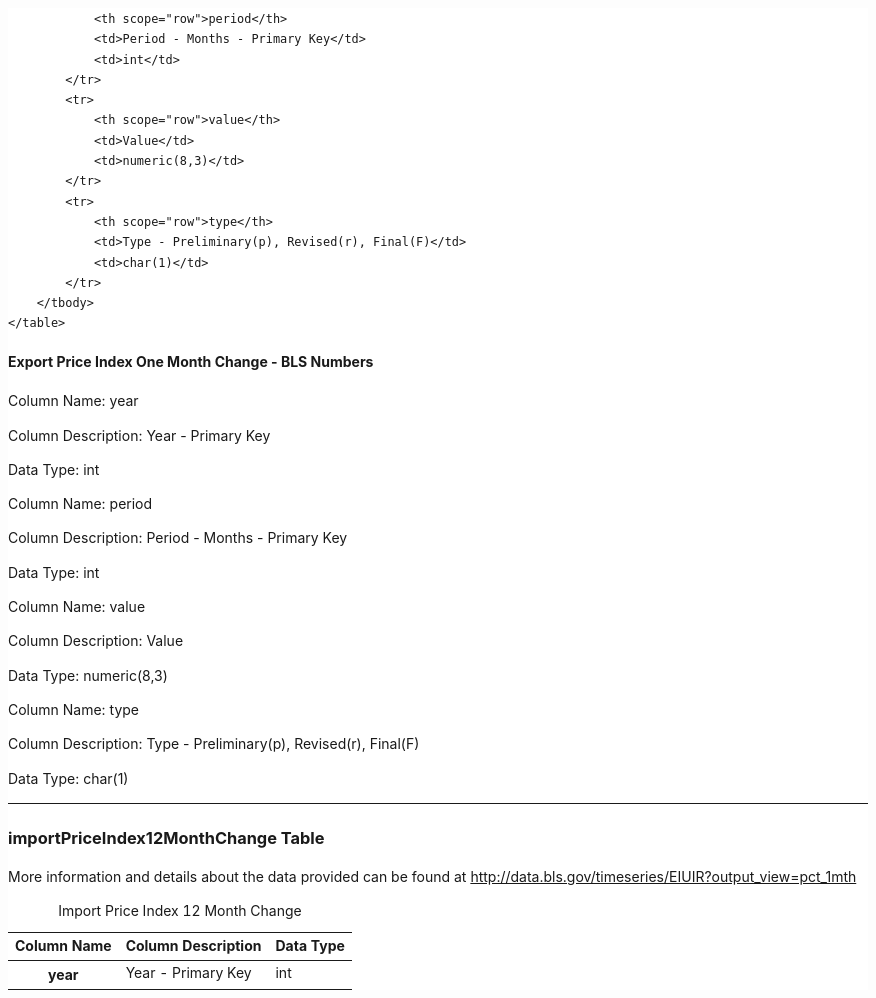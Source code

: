 				<th scope="row">period</th>
				<td>Period - Months - Primary Key</td>
				<td>int</td>
			</tr>
			<tr>
				<th scope="row">value</th>
				<td>Value</td>
				<td>numeric(8,3)</td>
			</tr>
			<tr>
				<th scope="row">type</th>
				<td>Type - Preliminary(p), Revised(r), Final(F)</td>
				<td>char(1)</td>
			</tr>
		</tbody>
	</table>
</div>

<div class="mbl_tbl">
	<h4>Export Price Index One Month Change - BLS Numbers</h4>
	<div class="odd_row">
		<p class="mbl-strng">Column Name: year</p>
		<p><span class="mbl-strng">Column Description:</span> Year - Primary Key</p>
		<p><span class="mbl-strng">Data Type:</span> int</p>
	</div>
	<div class="even_row">
		<p class="mbl-strng">Column Name: period</p>
		<p><span class="mbl-strng">Column Description:</span> Period - Months - Primary Key</p>
		<p><span class="mbl-strng">Data Type:</span> int</p>
	</div>
	<div class="odd_row">
		<p class="mbl-strng">Column Name: value</p>
		<p><span class="mbl-strng">Column Description:</span> Value</p>
		<p><span class="mbl-strng">Data Type:</span> numeric(8,3)</p>
	</div>
	<div class="even_row">
		<p class="mbl-strng">Column Name: type</p>
		<p><span class="mbl-strng">Column Description:</span> Type - Preliminary(p), Revised(r), Final(F)</p>
		<p><span class="mbl-strng">Data Type:</span> char(1)</p>
	</div>
	<hr />
</div>

<h3 id="importPriceIndex12MonthChange" tabindex="-1">importPriceIndex12MonthChange Table</h3>
<p>More information and details about the data provided can be found at <a href="http://www.dol.gov/cgi-bin/leave-dol.asp?exiturl=http://data.bls.gov/timeseries/EIUIR?output_view=pct_1mth&amp;exitTitle=BLS&amp;fedpage=yes">http://data.bls.gov/timeseries/EIUIR?output_view=pct_1mth</a></p>

<div class="dsktp_tbl">	
	<table summary="Import Price Index 12 Month Change - BLS Numbers">
		<caption>Import Price Index 12 Month Change</caption>
		<thead>
			<tr>
				<th scope="col">Column Name</th>
				<th scope="col">Column Description</th>
				<th scope="col">Data Type</th>
			</tr>
		</thead>
		<tbody>
			<tr>
				<th scope="row">year</th>
				<td>Year - Primary Key</td>
				<td>int</td>
			</tr>